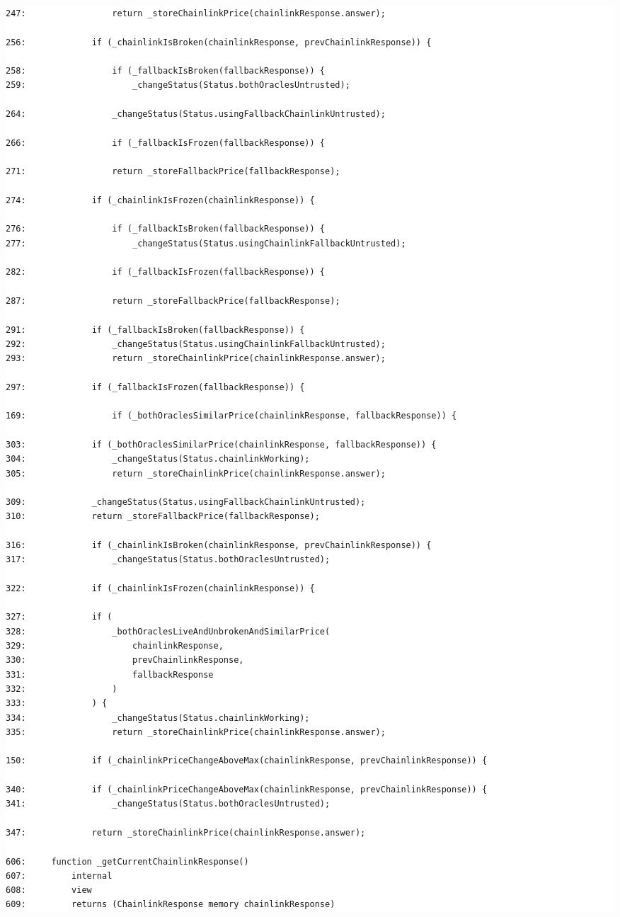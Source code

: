 ```solidity
247:                 return _storeChainlinkPrice(chainlinkResponse.answer);

256:             if (_chainlinkIsBroken(chainlinkResponse, prevChainlinkResponse)) {

258:                 if (_fallbackIsBroken(fallbackResponse)) {
259:                     _changeStatus(Status.bothOraclesUntrusted);

264:                 _changeStatus(Status.usingFallbackChainlinkUntrusted);

266:                 if (_fallbackIsFrozen(fallbackResponse)) {

271:                 return _storeFallbackPrice(fallbackResponse);

274:             if (_chainlinkIsFrozen(chainlinkResponse)) {

276:                 if (_fallbackIsBroken(fallbackResponse)) {
277:                     _changeStatus(Status.usingChainlinkFallbackUntrusted);

282:                 if (_fallbackIsFrozen(fallbackResponse)) {

287:                 return _storeFallbackPrice(fallbackResponse);

291:             if (_fallbackIsBroken(fallbackResponse)) {
292:                 _changeStatus(Status.usingChainlinkFallbackUntrusted);
293:                 return _storeChainlinkPrice(chainlinkResponse.answer);

297:             if (_fallbackIsFrozen(fallbackResponse)) {

169:                 if (_bothOraclesSimilarPrice(chainlinkResponse, fallbackResponse)) {

303:             if (_bothOraclesSimilarPrice(chainlinkResponse, fallbackResponse)) {
304:                 _changeStatus(Status.chainlinkWorking);
305:                 return _storeChainlinkPrice(chainlinkResponse.answer);

309:             _changeStatus(Status.usingFallbackChainlinkUntrusted);
310:             return _storeFallbackPrice(fallbackResponse);

316:             if (_chainlinkIsBroken(chainlinkResponse, prevChainlinkResponse)) {
317:                 _changeStatus(Status.bothOraclesUntrusted);

322:             if (_chainlinkIsFrozen(chainlinkResponse)) {

327:             if (
328:                 _bothOraclesLiveAndUnbrokenAndSimilarPrice(
329:                     chainlinkResponse,
330:                     prevChainlinkResponse,
331:                     fallbackResponse
332:                 )
333:             ) {
334:                 _changeStatus(Status.chainlinkWorking);
335:                 return _storeChainlinkPrice(chainlinkResponse.answer);

150:             if (_chainlinkPriceChangeAboveMax(chainlinkResponse, prevChainlinkResponse)) {

340:             if (_chainlinkPriceChangeAboveMax(chainlinkResponse, prevChainlinkResponse)) {
341:                 _changeStatus(Status.bothOraclesUntrusted);

347:             return _storeChainlinkPrice(chainlinkResponse.answer);

606:     function _getCurrentChainlinkResponse()
607:         internal
608:         view
609:         returns (ChainlinkResponse memory chainlinkResponse)
```